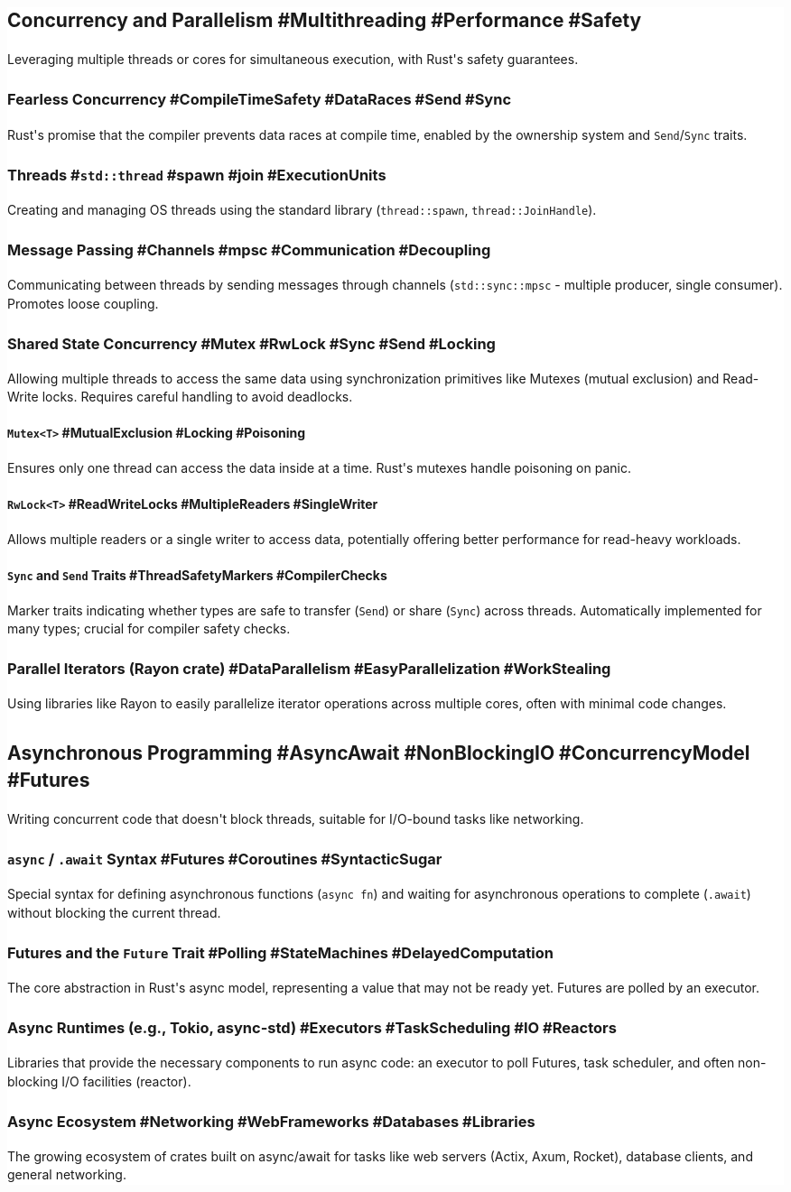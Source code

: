 ## Concurrency and Parallelism #Multithreading #Performance #Safety
Leveraging multiple threads or cores for simultaneous execution, with Rust's safety guarantees.
### Fearless Concurrency #CompileTimeSafety #DataRaces #Send #Sync
Rust's promise that the compiler prevents data races at compile time, enabled by the ownership system and `Send`/`Sync` traits.
### Threads #`std::thread` #spawn #join #ExecutionUnits
Creating and managing OS threads using the standard library (`thread::spawn`, `thread::JoinHandle`).
### Message Passing #Channels #mpsc #Communication #Decoupling
Communicating between threads by sending messages through channels (`std::sync::mpsc` - multiple producer, single consumer). Promotes loose coupling.
### Shared State Concurrency #Mutex #RwLock #Sync #Send #Locking
Allowing multiple threads to access the same data using synchronization primitives like Mutexes (mutual exclusion) and Read-Write locks. Requires careful handling to avoid deadlocks.
#### `Mutex<T>` #MutualExclusion #Locking #Poisoning
Ensures only one thread can access the data inside at a time. Rust's mutexes handle poisoning on panic.
#### `RwLock<T>` #ReadWriteLocks #MultipleReaders #SingleWriter
Allows multiple readers or a single writer to access data, potentially offering better performance for read-heavy workloads.
#### `Sync` and `Send` Traits #ThreadSafetyMarkers #CompilerChecks
Marker traits indicating whether types are safe to transfer (`Send`) or share (`Sync`) across threads. Automatically implemented for many types; crucial for compiler safety checks.
### Parallel Iterators (Rayon crate) #DataParallelism #EasyParallelization #WorkStealing
Using libraries like Rayon to easily parallelize iterator operations across multiple cores, often with minimal code changes.

## Asynchronous Programming #AsyncAwait #NonBlockingIO #ConcurrencyModel #Futures
Writing concurrent code that doesn't block threads, suitable for I/O-bound tasks like networking.
### `async` / `.await` Syntax #Futures #Coroutines #SyntacticSugar
Special syntax for defining asynchronous functions (`async fn`) and waiting for asynchronous operations to complete (`.await`) without blocking the current thread.
### Futures and the `Future` Trait #Polling #StateMachines #DelayedComputation
The core abstraction in Rust's async model, representing a value that may not be ready yet. Futures are polled by an executor.
### Async Runtimes (e.g., Tokio, async-std) #Executors #TaskScheduling #IO #Reactors
Libraries that provide the necessary components to run async code: an executor to poll Futures, task scheduler, and often non-blocking I/O facilities (reactor).
### Async Ecosystem #Networking #WebFrameworks #Databases #Libraries
The growing ecosystem of crates built on async/await for tasks like web servers (Actix, Axum, Rocket), database clients, and general networking.